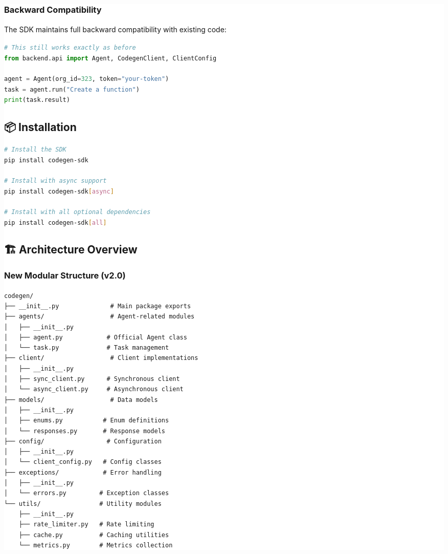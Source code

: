 ### Backward Compatibility

The SDK maintains full backward compatibility with existing code:

```python
# This still works exactly as before
from backend.api import Agent, CodegenClient, ClientConfig

agent = Agent(org_id=323, token="your-token")
task = agent.run("Create a function")
print(task.result)
```

## 📦 Installation

```bash
# Install the SDK
pip install codegen-sdk

# Install with async support
pip install codegen-sdk[async]

# Install with all optional dependencies
pip install codegen-sdk[all]
```

## 🏗️ Architecture Overview

### New Modular Structure (v2.0)

```
codegen/
├── __init__.py              # Main package exports
├── agents/                  # Agent-related modules
│   ├── __init__.py
│   ├── agent.py            # Official Agent class
│   └── task.py             # Task management
├── client/                  # Client implementations
│   ├── __init__.py
│   ├── sync_client.py      # Synchronous client
│   └── async_client.py     # Asynchronous client
├── models/                  # Data models
│   ├── __init__.py
│   ├── enums.py           # Enum definitions
│   └── responses.py       # Response models
├── config/                 # Configuration
│   ├── __init__.py
│   └── client_config.py   # Config classes
├── exceptions/            # Error handling
│   ├── __init__.py
│   └── errors.py         # Exception classes
└── utils/                # Utility modules
    ├── __init__.py
    ├── rate_limiter.py   # Rate limiting
    ├── cache.py          # Caching utilities
    └── metrics.py        # Metrics collection
```
